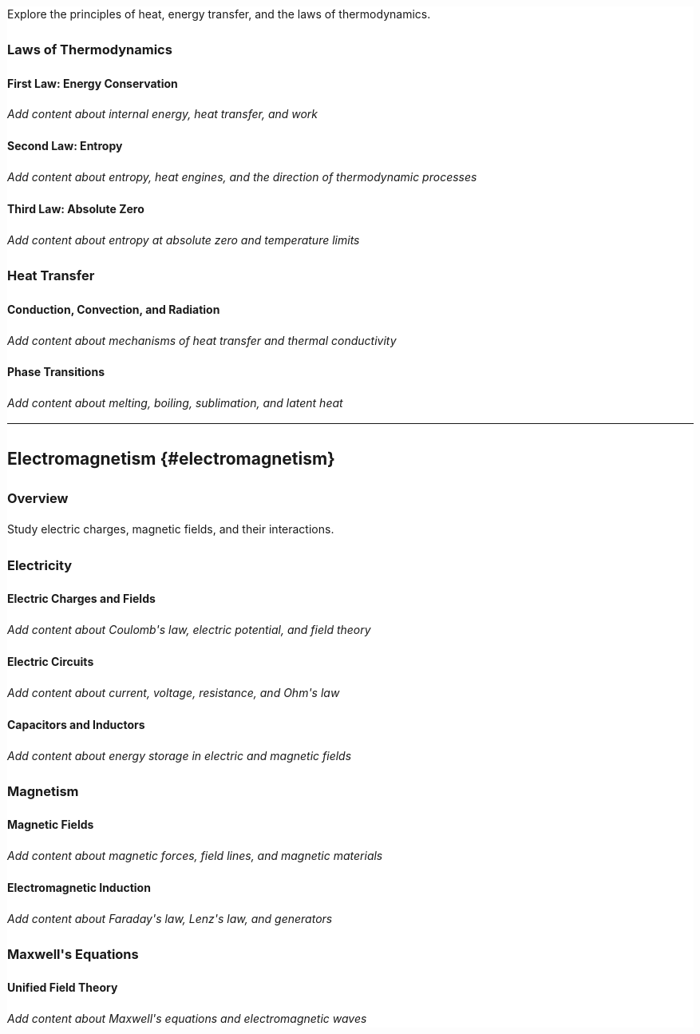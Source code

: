 Explore the principles of heat, energy transfer, and the laws of thermodynamics.

### Laws of Thermodynamics

#### First Law: Energy Conservation
*Add content about internal energy, heat transfer, and work*

#### Second Law: Entropy
*Add content about entropy, heat engines, and the direction of thermodynamic processes*

#### Third Law: Absolute Zero
*Add content about entropy at absolute zero and temperature limits*

### Heat Transfer

#### Conduction, Convection, and Radiation
*Add content about mechanisms of heat transfer and thermal conductivity*

#### Phase Transitions
*Add content about melting, boiling, sublimation, and latent heat*

---

## Electromagnetism {#electromagnetism}

### Overview

Study electric charges, magnetic fields, and their interactions.

### Electricity

#### Electric Charges and Fields
*Add content about Coulomb's law, electric potential, and field theory*

#### Electric Circuits
*Add content about current, voltage, resistance, and Ohm's law*

#### Capacitors and Inductors
*Add content about energy storage in electric and magnetic fields*

### Magnetism

#### Magnetic Fields
*Add content about magnetic forces, field lines, and magnetic materials*

#### Electromagnetic Induction
*Add content about Faraday's law, Lenz's law, and generators*

### Maxwell's Equations

#### Unified Field Theory
*Add content about Maxwell's equations and electromagnetic waves*
